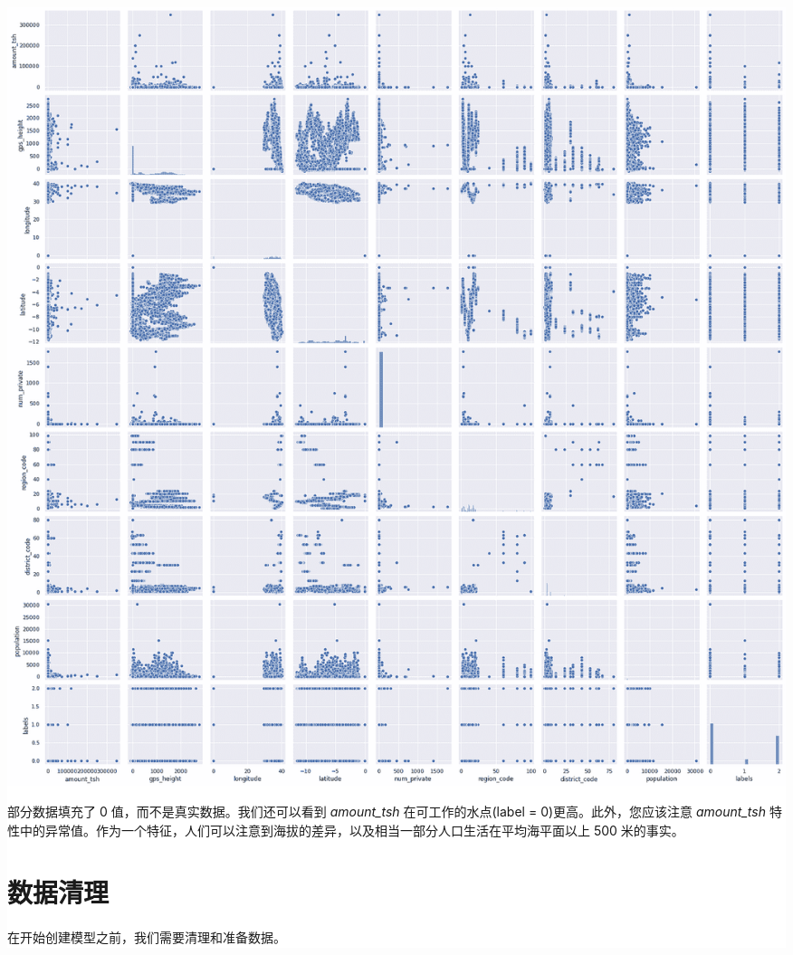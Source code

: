 ![](img/363c304320e8dcf1e1c84168fe0589ec.png)

部分数据填充了 0 值，而不是真实数据。我们还可以看到 *amount_tsh* 在可工作的水点(label = 0)更高。此外，您应该注意 *amount_tsh* 特性中的异常值。作为一个特征，人们可以注意到海拔的差异，以及相当一部分人口生活在平均海平面以上 500 米的事实。

# 数据清理

在开始创建模型之前，我们需要清理和准备数据。
